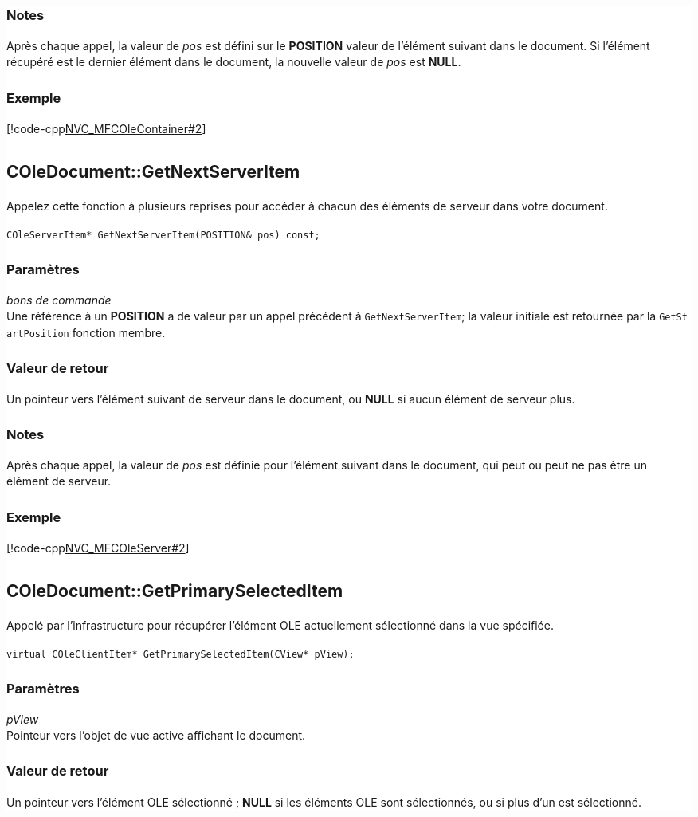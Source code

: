 ### <a name="remarks"></a>Notes  
 Après chaque appel, la valeur de *pos* est défini sur le **POSITION** valeur de l’élément suivant dans le document. Si l’élément récupéré est le dernier élément dans le document, la nouvelle valeur de *pos* est **NULL**.  
  
### <a name="example"></a>Exemple  
 [!code-cpp[NVC_MFCOleContainer#2](../../mfc/codesnippet/cpp/coledocument-class_2.cpp)]  
  
##  <a name="getnextserveritem"></a>  COleDocument::GetNextServerItem  
 Appelez cette fonction à plusieurs reprises pour accéder à chacun des éléments de serveur dans votre document.  
  
```  
COleServerItem* GetNextServerItem(POSITION& pos) const;  
```  
  
### <a name="parameters"></a>Paramètres  
 *bons de commande*  
 Une référence à un **POSITION** a de valeur par un appel précédent à `GetNextServerItem`; la valeur initiale est retournée par la `GetStartPosition` fonction membre.  
  
### <a name="return-value"></a>Valeur de retour  
 Un pointeur vers l’élément suivant de serveur dans le document, ou **NULL** si aucun élément de serveur plus.  
  
### <a name="remarks"></a>Notes  
 Après chaque appel, la valeur de *pos* est définie pour l’élément suivant dans le document, qui peut ou peut ne pas être un élément de serveur.  
  
### <a name="example"></a>Exemple  
 [!code-cpp[NVC_MFCOleServer#2](../../mfc/codesnippet/cpp/coledocument-class_3.cpp)]  
  
##  <a name="getprimaryselecteditem"></a>  COleDocument::GetPrimarySelectedItem  
 Appelé par l’infrastructure pour récupérer l’élément OLE actuellement sélectionné dans la vue spécifiée.  
  
```  
virtual COleClientItem* GetPrimarySelectedItem(CView* pView);
```  
  
### <a name="parameters"></a>Paramètres  
 *pView*  
 Pointeur vers l’objet de vue active affichant le document.  
  
### <a name="return-value"></a>Valeur de retour  
 Un pointeur vers l’élément OLE sélectionné ; **NULL** si les éléments OLE sont sélectionnés, ou si plus d’un est sélectionné.  
  